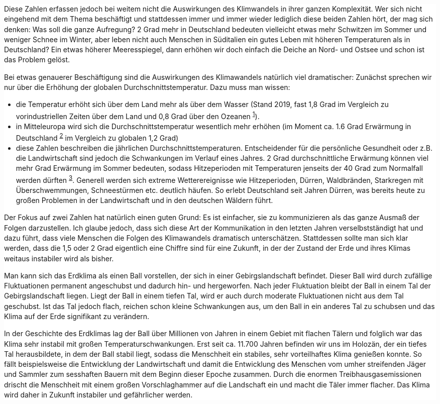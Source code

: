 Diese Zahlen erfassen jedoch bei weitem nicht die Auswirkungen des Klimwandels in ihrer ganzen Komplexität.
Wer sich nicht eingehend mit dem Thema beschäftigt und stattdessen immer und immer wieder lediglich diese beiden Zahlen hört, der mag sich denken: Was soll die ganze Aufregung?
2 Grad mehr in Deutschland bedeuten vielleicht etwas mehr Schwitzen im Sommer und weniger Schnee im Winter, aber leben nicht auch Menschen in Süditalien ein gutes Leben mit höheren Temperaturen als in Deutschland? Ein etwas höherer Meeresspiegel, dann erhöhen wir doch einfach die Deiche an Nord- und Ostsee und schon ist das Problem gelöst.

Bei etwas genauerer Beschäftigung sind die Auswirkungen des Klimawandels natürlich viel dramatischer:
Zunächst sprechen wir nur über die Erhöhung der globalen Durchschnittstemperatur.
Dazu muss man wissen: 

-   die Temperatur erhöht sich über dem Land mehr als über dem Wasser (Stand 2019, fast 1,8 Grad im Vergleich zu vorindustriellen Zeiten über dem Land und 0,8 Grad über den Ozeanen <sup><a id="fnr.1" class="footref" href="#fn.1">1</a></sup>).
-   in Mitteleuropa wird sich die Durchschnittstemperatur wesentlich mehr erhöhen (im Moment ca. 1.6 Grad Erwärmung in Deutschland <sup><a id="fnr.2" class="footref" href="#fn.2">2</a></sup> im Vergleich zu globalen 1,2 Grad)
-   diese Zahlen beschreiben die jährlichen Durchschnittstemperaturen. Entscheidender für die persönliche Gesundheit oder z.B. die Landwirtschaft sind jedoch die Schwankungen im Verlauf eines Jahres. 2 Grad durchschnittliche Erwärmung können viel mehr Grad Erwärmung im Sommer bedeuten, sodass Hitzeperioden mit Temperaturen jenseits der 40 Grad zum Normalfall werden dürften <sup><a id="fnr.3" class="footref" href="#fn.3">3</a></sup>. Generell werden sich extreme Wetterereignisse wie Hitzeperioden, Dürren, Waldbränden, Starkregen mit Überschwemmungen, Schneestürmen etc. deutlich häufen. So erlebt Deutschland seit Jahren Dürren, was bereits heute zu großen Problemen in der Landwirtschaft und in den deutschen Wäldern führt.

Der Fokus auf zwei Zahlen hat natürlich einen guten Grund: Es ist einfacher, sie zu kommunizieren als das ganze Ausmaß der Folgen darzustellen. Ich glaube jedoch, dass sich diese Art der Kommunikation in den letzten Jahren verselbstständigt hat und dazu führt, dass viele Menschen die Folgen des Klimawandels dramatisch unterschätzen. Stattdessen sollte man sich klar werden, dass die 1,5 oder 2 Grad eigentlich eine Chiffre sind für eine Zukunft, in der der Zustand der Erde und ihres Klimas weitaus instabiler wird als bisher. 

Man kann sich das Erdklima als einen Ball vorstellen, der sich in einer Gebirgslandschaft befindet. Dieser Ball wird durch zufällige Fluktuationen permanent angeschubst und dadurch hin- und hergeworfen. Nach jeder Fluktuation bleibt der Ball in einem Tal der Gebirgslandschaft liegen. Liegt der Ball in einem tiefen Tal, wird er auch durch moderate Fluktuationen nicht aus dem Tal geschubst. Ist das Tal jedoch flach, reichen schon kleine Schwankungen aus, um den Ball in ein anderes Tal zu schubsen und das Klima auf der Erde signifikant zu verändern.

In der Geschichte des Erdklimas lag der Ball über Millionen von Jahren in einem Gebiet mit flachen Tälern und folglich war das Klima sehr instabil mit großen Temperaturschwankungen. Erst seit ca. 11.700 Jahren befinden wir uns im Holozän, der ein tiefes Tal herausbildete, in dem der Ball stabil liegt, sodass die Menschheit ein stabiles, sehr vorteilhaftes Klima genießen konnte. So fällt beispielsweise die Entwicklung der Landwirtschaft und damit die Entwicklung des Menschen vom umher streifenden Jäger und Sammler zum sesshaften Bauern mit dem Beginn dieser Epoche zusammen.
Durch die enormen Treibhausgasemissionen drischt die Menschheit mit einem großen Vorschlaghammer auf die Landschaft ein und macht die Täler immer flacher. Das Klima wird daher in Zukunft instabiler und gefährlicher werden.

<figure>